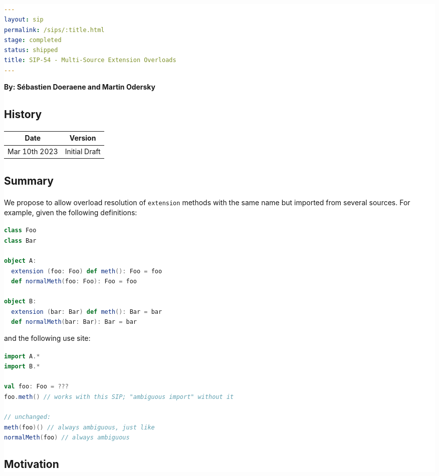 ```yaml
---
layout: sip
permalink: /sips/:title.html
stage: completed
status: shipped
title: SIP-54 - Multi-Source Extension Overloads
---
```


**By: Sébastien Doeraene and Martin Odersky**

## History

| Date          | Version            |
|---------------|--------------------|
| Mar 10th 2023 | Initial Draft      |

## Summary

We propose to allow overload resolution of `extension` methods with the same name but imported from several sources.
For example, given the following definitions:

```scala
class Foo
class Bar

object A:
  extension (foo: Foo) def meth(): Foo = foo
  def normalMeth(foo: Foo): Foo = foo

object B:
  extension (bar: Bar) def meth(): Bar = bar
  def normalMeth(bar: Bar): Bar = bar
```

and the following use site:

```scala
import A.*
import B.*

val foo: Foo = ???
foo.meth() // works with this SIP; "ambiguous import" without it

// unchanged:
meth(foo)() // always ambiguous, just like
normalMeth(foo) // always ambiguous
```

## Motivation
